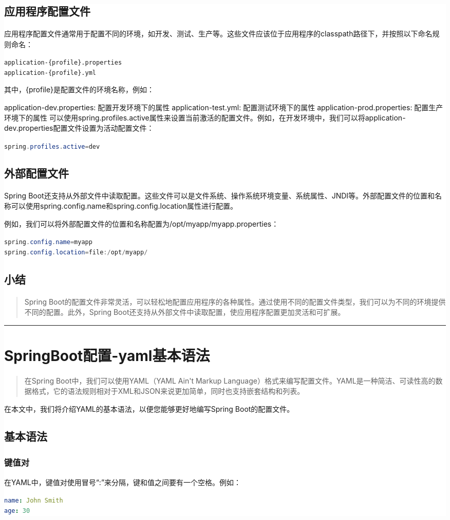 ## 应用程序配置文件
应用程序配置文件通常用于配置不同的环境，如开发、测试、生产等。这些文件应该位于应用程序的classpath路径下，并按照以下命名规则命名：


```
application-{profile}.properties
application-{profile}.yml
```
其中，{profile}是配置文件的环境名称，例如：


application-dev.properties: 配置开发环境下的属性
application-test.yml: 配置测试环境下的属性
application-prod.properties: 配置生产环境下的属性
可以使用spring.profiles.active属性来设置当前激活的配置文件。例如，在开发环境中，我们可以将application-dev.properties配置文件设置为活动配置文件：

```java
spring.profiles.active=dev
```
## 外部配置文件
Spring Boot还支持从外部文件中读取配置。这些文件可以是文件系统、操作系统环境变量、系统属性、JNDI等。外部配置文件的位置和名称可以使用spring.config.name和spring.config.location属性进行配置。

例如，我们可以将外部配置文件的位置和名称配置为/opt/myapp/myapp.properties：

```java
spring.config.name=myapp
spring.config.location=file:/opt/myapp/
```
## 小结
> Spring Boot的配置文件非常灵活，可以轻松地配置应用程序的各种属性。通过使用不同的配置文件类型，我们可以为不同的环境提供不同的配置。此外，Spring Boot还支持从外部文件中读取配置，使应用程序配置更加灵活和可扩展。

---

# SpringBoot配置-yaml基本语法

> 在Spring Boot中，我们可以使用YAML（YAML Ain't Markup Language）格式来编写配置文件。YAML是一种简洁、可读性高的数据格式，它的语法规则相对于XML和JSON来说更加简单，同时也支持嵌套结构和列表。

在本文中，我们将介绍YAML的基本语法，以便您能够更好地编写Spring Boot的配置文件。

## 基本语法

### 键值对

在YAML中，键值对使用冒号“:”来分隔，键和值之间要有一个空格。例如：

```yaml
name: John Smith
age: 30

```
